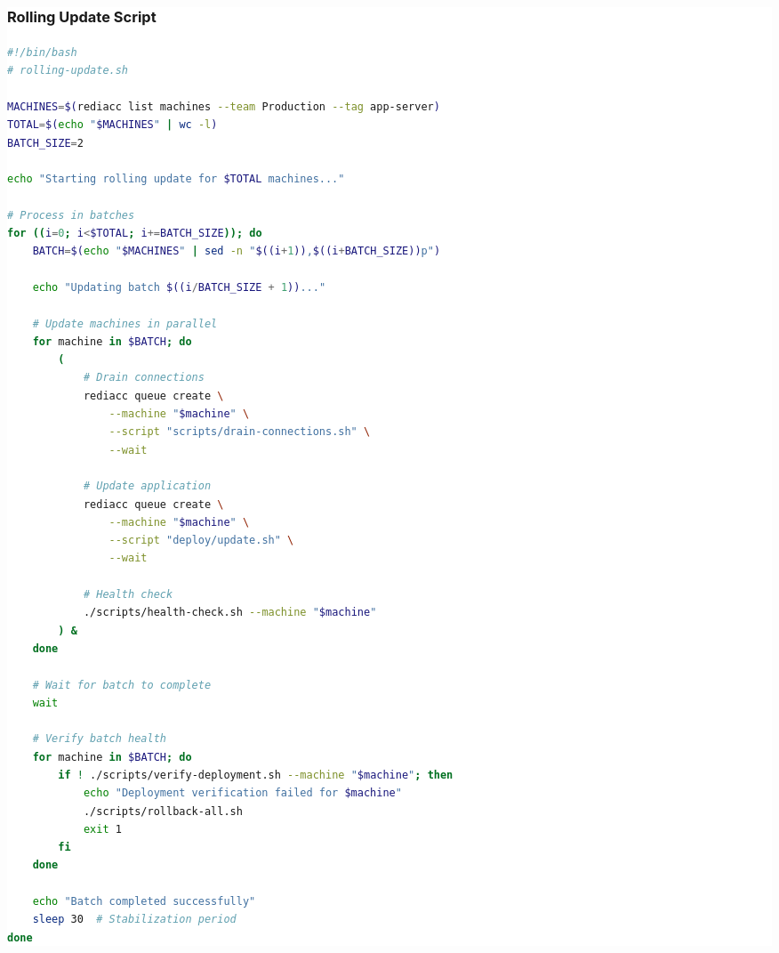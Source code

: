 ### Rolling Update Script

```bash
#!/bin/bash
# rolling-update.sh

MACHINES=$(rediacc list machines --team Production --tag app-server)
TOTAL=$(echo "$MACHINES" | wc -l)
BATCH_SIZE=2

echo "Starting rolling update for $TOTAL machines..."

# Process in batches
for ((i=0; i<$TOTAL; i+=BATCH_SIZE)); do
    BATCH=$(echo "$MACHINES" | sed -n "$((i+1)),$((i+BATCH_SIZE))p")
    
    echo "Updating batch $((i/BATCH_SIZE + 1))..."
    
    # Update machines in parallel
    for machine in $BATCH; do
        (
            # Drain connections
            rediacc queue create \
                --machine "$machine" \
                --script "scripts/drain-connections.sh" \
                --wait
            
            # Update application
            rediacc queue create \
                --machine "$machine" \
                --script "deploy/update.sh" \
                --wait
            
            # Health check
            ./scripts/health-check.sh --machine "$machine"
        ) &
    done
    
    # Wait for batch to complete
    wait
    
    # Verify batch health
    for machine in $BATCH; do
        if ! ./scripts/verify-deployment.sh --machine "$machine"; then
            echo "Deployment verification failed for $machine"
            ./scripts/rollback-all.sh
            exit 1
        fi
    done
    
    echo "Batch completed successfully"
    sleep 30  # Stabilization period
done
```
